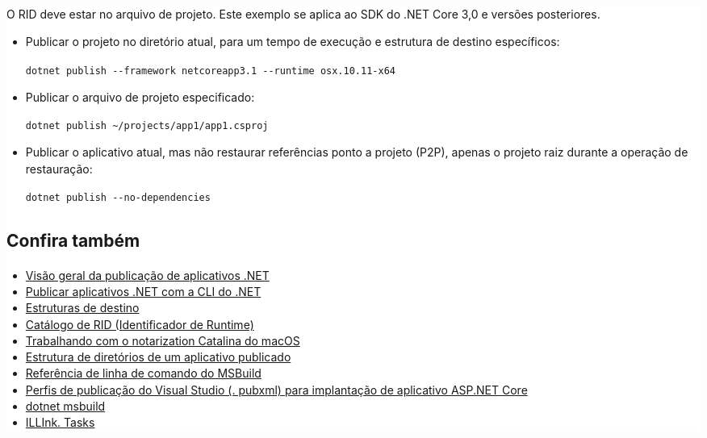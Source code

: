   O RID deve estar no arquivo de projeto. Este exemplo se aplica ao SDK do .NET Core 3,0 e versões posteriores.

- Publicar o projeto no diretório atual, para um tempo de execução e estrutura de destino específicos:

  ```dotnetcli
  dotnet publish --framework netcoreapp3.1 --runtime osx.10.11-x64
  ```

- Publicar o arquivo de projeto especificado:

  ```dotnetcli
  dotnet publish ~/projects/app1/app1.csproj
  ```

- Publicar o aplicativo atual, mas não restaurar referências ponto a projeto (P2P), apenas o projeto raiz durante a operação de restauração:

  ```dotnetcli
  dotnet publish --no-dependencies
  ```

## <a name="see-also"></a>Confira também

- [Visão geral da publicação de aplicativos .NET](../deploying/index.md)
- [Publicar aplicativos .NET com a CLI do .NET](../deploying/deploy-with-cli.md)
- [Estruturas de destino](../../standard/frameworks.md)
- [Catálogo de RID (Identificador de Runtime)](../rid-catalog.md)
- [Trabalhando com o notarization Catalina do macOS](../install/macos-notarization-issues.md)
- [Estrutura de diretórios de um aplicativo publicado](/aspnet/core/hosting/directory-structure)
- [Referência de linha de comando do MSBuild](/visualstudio/msbuild/msbuild-command-line-reference)
- [Perfis de publicação do Visual Studio (. pubxml) para implantação de aplicativo ASP.NET Core](/aspnet/core/host-and-deploy/visual-studio-publish-profiles)
- [dotnet msbuild](dotnet-msbuild.md)
- [ILLInk. Tasks](../deploying/trim-self-contained.md)

